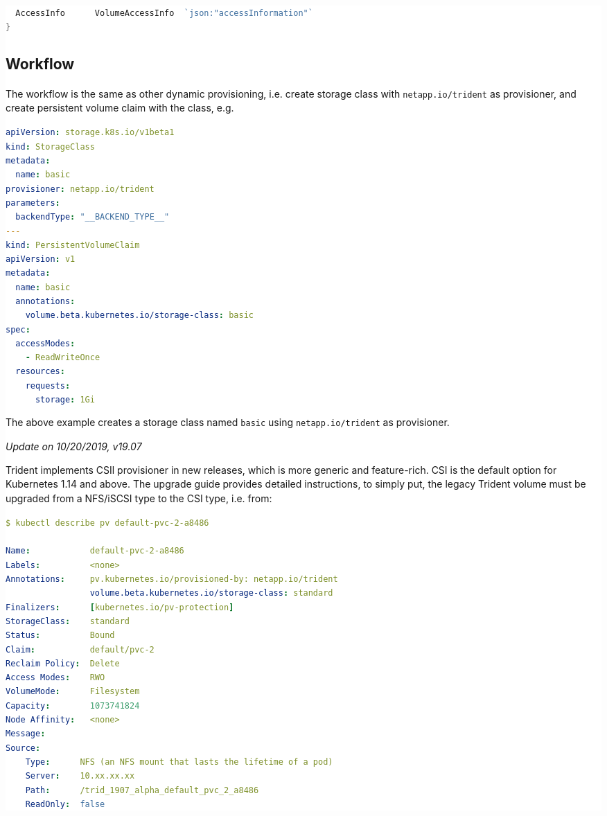 ```go
  AccessInfo      VolumeAccessInfo  `json:"accessInformation"`
}
```

## Workflow

The workflow is the same as other dynamic provisioning, i.e. create storage class with `netapp.io/trident`
as provisioner, and create persistent volume claim with the class, e.g.

```yaml
apiVersion: storage.k8s.io/v1beta1
kind: StorageClass
metadata:
  name: basic
provisioner: netapp.io/trident
parameters:
  backendType: "__BACKEND_TYPE__"
---
kind: PersistentVolumeClaim
apiVersion: v1
metadata:
  name: basic
  annotations:
    volume.beta.kubernetes.io/storage-class: basic
spec:
  accessModes:
    - ReadWriteOnce
  resources:
    requests:
      storage: 1Gi
```

The above example creates a storage class named `basic` using `netapp.io/trident` as provisioner.

*Update on 10/20/2019, v19.07*

Trident implements CSIl provisioner in new releases, which is more generic and feature-rich. CSI is
the default option for Kubernetes 1.14 and above. The upgrade guide provides detailed instructions,
to simply put, the legacy Trident volume must be upgraded from a NFS/iSCSI type to the CSI type, i.e.
from:

```yaml
$ kubectl describe pv default-pvc-2-a8486

Name:            default-pvc-2-a8486
Labels:          <none>
Annotations:     pv.kubernetes.io/provisioned-by: netapp.io/trident
                 volume.beta.kubernetes.io/storage-class: standard
Finalizers:      [kubernetes.io/pv-protection]
StorageClass:    standard
Status:          Bound
Claim:           default/pvc-2
Reclaim Policy:  Delete
Access Modes:    RWO
VolumeMode:      Filesystem
Capacity:        1073741824
Node Affinity:   <none>
Message:
Source:
    Type:      NFS (an NFS mount that lasts the lifetime of a pod)
    Server:    10.xx.xx.xx
    Path:      /trid_1907_alpha_default_pvc_2_a8486
    ReadOnly:  false
```